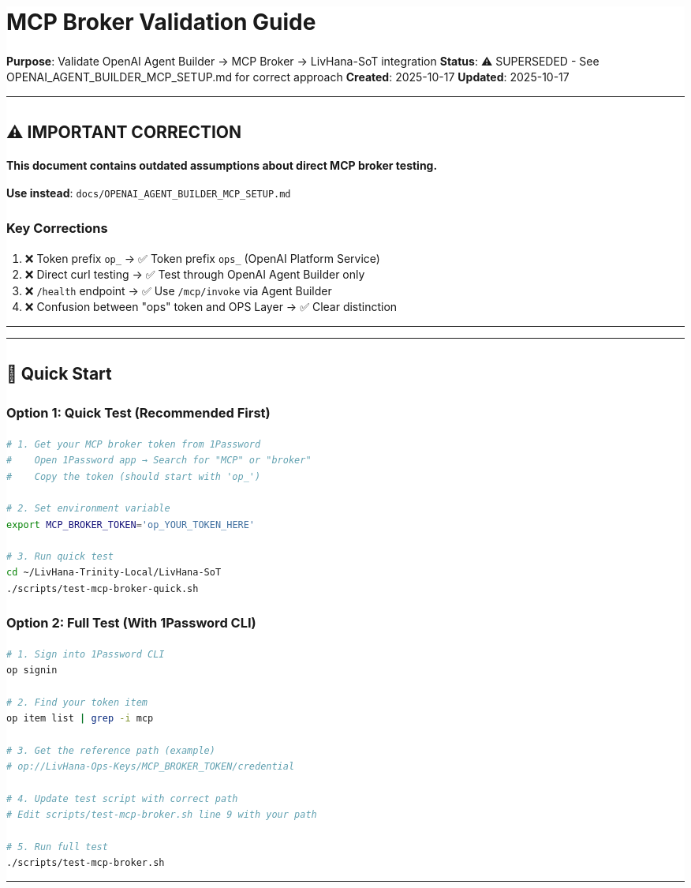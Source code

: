 # MCP Broker Validation Guide

**Purpose**: Validate OpenAI Agent Builder → MCP Broker → LivHana-SoT integration
**Status**: ⚠️ SUPERSEDED - See OPENAI_AGENT_BUILDER_MCP_SETUP.md for correct approach
**Created**: 2025-10-17
**Updated**: 2025-10-17

---

## ⚠️ IMPORTANT CORRECTION

**This document contains outdated assumptions about direct MCP broker testing.**

**Use instead**: `docs/OPENAI_AGENT_BUILDER_MCP_SETUP.md`

### Key Corrections

1. ❌ Token prefix `op_` → ✅ Token prefix `ops_` (OpenAI Platform Service)
2. ❌ Direct curl testing → ✅ Test through OpenAI Agent Builder only
3. ❌ `/health` endpoint → ✅ Use `/mcp/invoke` via Agent Builder
4. ❌ Confusion between "ops" token and OPS Layer → ✅ Clear distinction

---

---

## 🎯 Quick Start

### Option 1: Quick Test (Recommended First)

```bash
# 1. Get your MCP broker token from 1Password
#    Open 1Password app → Search for "MCP" or "broker"
#    Copy the token (should start with 'op_')

# 2. Set environment variable
export MCP_BROKER_TOKEN='op_YOUR_TOKEN_HERE'

# 3. Run quick test
cd ~/LivHana-Trinity-Local/LivHana-SoT
./scripts/test-mcp-broker-quick.sh
```

### Option 2: Full Test (With 1Password CLI)

```bash
# 1. Sign into 1Password CLI
op signin

# 2. Find your token item
op item list | grep -i mcp

# 3. Get the reference path (example)
# op://LivHana-Ops-Keys/MCP_BROKER_TOKEN/credential

# 4. Update test script with correct path
# Edit scripts/test-mcp-broker.sh line 9 with your path

# 5. Run full test
./scripts/test-mcp-broker.sh
```

---
